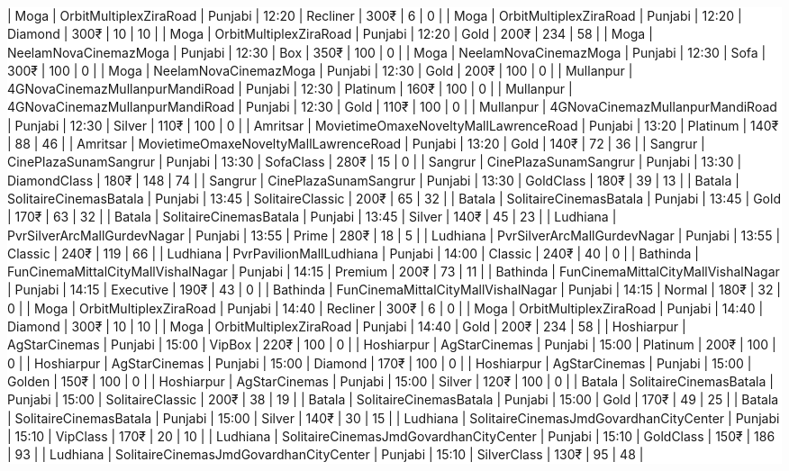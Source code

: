 | Moga           | OrbitMultiplexZiraRoad                 | Punjabi  | 12:20 | Recliner         |  300₹ |        6 |      0 |
| Moga           | OrbitMultiplexZiraRoad                 | Punjabi  | 12:20 | Diamond          |  300₹ |       10 |     10 |
| Moga           | OrbitMultiplexZiraRoad                 | Punjabi  | 12:20 | Gold             |  200₹ |      234 |     58 |
| Moga           | NeelamNovaCinemazMoga                  | Punjabi  | 12:30 | Box              |  350₹ |      100 |      0 |
| Moga           | NeelamNovaCinemazMoga                  | Punjabi  | 12:30 | Sofa             |  300₹ |      100 |      0 |
| Moga           | NeelamNovaCinemazMoga                  | Punjabi  | 12:30 | Gold             |  200₹ |      100 |      0 |
| Mullanpur      | 4GNovaCinemazMullanpurMandiRoad        | Punjabi  | 12:30 | Platinum         |  160₹ |      100 |      0 |
| Mullanpur      | 4GNovaCinemazMullanpurMandiRoad        | Punjabi  | 12:30 | Gold             |  110₹ |      100 |      0 |
| Mullanpur      | 4GNovaCinemazMullanpurMandiRoad        | Punjabi  | 12:30 | Silver           |  110₹ |      100 |      0 |
| Amritsar       | MovietimeOmaxeNoveltyMallLawrenceRoad  | Punjabi  | 13:20 | Platinum         |  140₹ |       88 |     46 |
| Amritsar       | MovietimeOmaxeNoveltyMallLawrenceRoad  | Punjabi  | 13:20 | Gold             |  140₹ |       72 |     36 |
| Sangrur        | CinePlazaSunamSangrur                  | Punjabi  | 13:30 | SofaClass        |  280₹ |       15 |      0 |
| Sangrur        | CinePlazaSunamSangrur                  | Punjabi  | 13:30 | DiamondClass     |  180₹ |      148 |     74 |
| Sangrur        | CinePlazaSunamSangrur                  | Punjabi  | 13:30 | GoldClass        |  180₹ |       39 |     13 |
| Batala         | SolitaireCinemasBatala                 | Punjabi  | 13:45 | SolitaireClassic |  200₹ |       65 |     32 |
| Batala         | SolitaireCinemasBatala                 | Punjabi  | 13:45 | Gold             |  170₹ |       63 |     32 |
| Batala         | SolitaireCinemasBatala                 | Punjabi  | 13:45 | Silver           |  140₹ |       45 |     23 |
| Ludhiana       | PvrSilverArcMallGurdevNagar            | Punjabi  | 13:55 | Prime            |  280₹ |       18 |      5 |
| Ludhiana       | PvrSilverArcMallGurdevNagar            | Punjabi  | 13:55 | Classic          |  240₹ |      119 |     66 |
| Ludhiana       | PvrPavilionMallLudhiana                | Punjabi  | 14:00 | Classic          |  240₹ |       40 |      0 |
| Bathinda       | FunCinemaMittalCityMallVishalNagar     | Punjabi  | 14:15 | Premium          |  200₹ |       73 |     11 |
| Bathinda       | FunCinemaMittalCityMallVishalNagar     | Punjabi  | 14:15 | Executive        |  190₹ |       43 |      0 |
| Bathinda       | FunCinemaMittalCityMallVishalNagar     | Punjabi  | 14:15 | Normal           |  180₹ |       32 |      0 |
| Moga           | OrbitMultiplexZiraRoad                 | Punjabi  | 14:40 | Recliner         |  300₹ |        6 |      0 |
| Moga           | OrbitMultiplexZiraRoad                 | Punjabi  | 14:40 | Diamond          |  300₹ |       10 |     10 |
| Moga           | OrbitMultiplexZiraRoad                 | Punjabi  | 14:40 | Gold             |  200₹ |      234 |     58 |
| Hoshiarpur     | AgStarCinemas                          | Punjabi  | 15:00 | VipBox           |  220₹ |      100 |      0 |
| Hoshiarpur     | AgStarCinemas                          | Punjabi  | 15:00 | Platinum         |  200₹ |      100 |      0 |
| Hoshiarpur     | AgStarCinemas                          | Punjabi  | 15:00 | Diamond          |  170₹ |      100 |      0 |
| Hoshiarpur     | AgStarCinemas                          | Punjabi  | 15:00 | Golden           |  150₹ |      100 |      0 |
| Hoshiarpur     | AgStarCinemas                          | Punjabi  | 15:00 | Silver           |  120₹ |      100 |      0 |
| Batala         | SolitaireCinemasBatala                 | Punjabi  | 15:00 | SolitaireClassic |  200₹ |       38 |     19 |
| Batala         | SolitaireCinemasBatala                 | Punjabi  | 15:00 | Gold             |  170₹ |       49 |     25 |
| Batala         | SolitaireCinemasBatala                 | Punjabi  | 15:00 | Silver           |  140₹ |       30 |     15 |
| Ludhiana       | SolitaireCinemasJmdGovardhanCityCenter | Punjabi  | 15:10 | VipClass         |  170₹ |       20 |     10 |
| Ludhiana       | SolitaireCinemasJmdGovardhanCityCenter | Punjabi  | 15:10 | GoldClass        |  150₹ |      186 |     93 |
| Ludhiana       | SolitaireCinemasJmdGovardhanCityCenter | Punjabi  | 15:10 | SilverClass      |  130₹ |       95 |     48 |